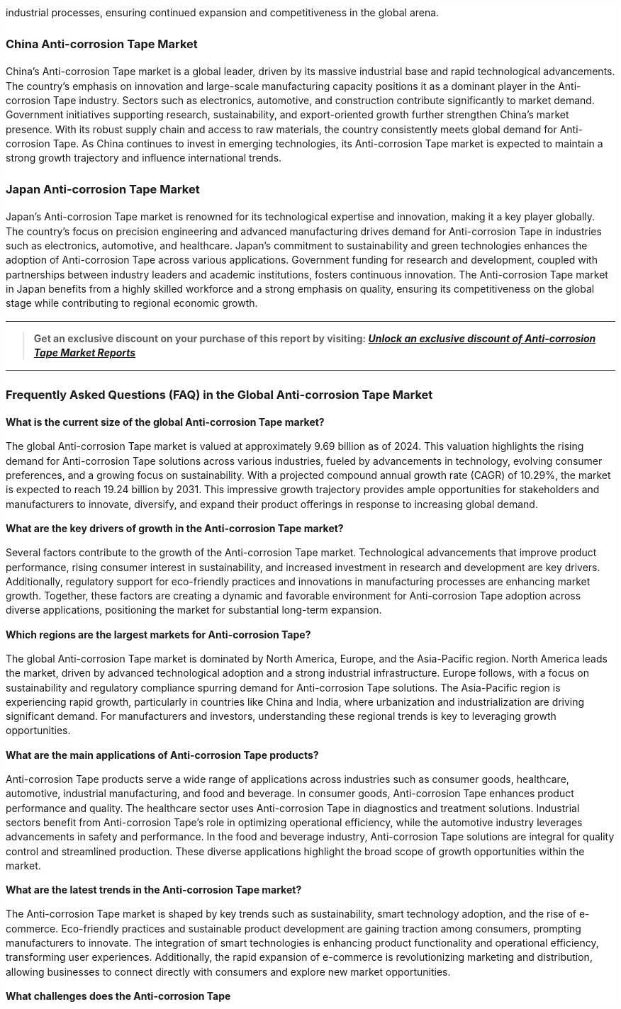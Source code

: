 industrial processes, ensuring continued expansion and competitiveness in the global arena.</p><h3>China Anti-corrosion Tape Market</h3><p>China&rsquo;s Anti-corrosion Tape market is a global leader, driven by its massive industrial base and rapid technological advancements. The country&rsquo;s emphasis on innovation and large-scale manufacturing capacity positions it as a dominant player in the Anti-corrosion Tape industry. Sectors such as electronics, automotive, and construction contribute significantly to market demand. Government initiatives supporting research, sustainability, and export-oriented growth further strengthen China&rsquo;s market presence. With its robust supply chain and access to raw materials, the country consistently meets global demand for Anti-corrosion Tape. As China continues to invest in emerging technologies, its Anti-corrosion Tape market is expected to maintain a strong growth trajectory and influence international trends.</p><h3>Japan Anti-corrosion Tape Market</h3><p>Japan&rsquo;s Anti-corrosion Tape market is renowned for its technological expertise and innovation, making it a key player globally. The country&rsquo;s focus on precision engineering and advanced manufacturing drives demand for Anti-corrosion Tape in industries such as electronics, automotive, and healthcare. Japan&rsquo;s commitment to sustainability and green technologies enhances the adoption of Anti-corrosion Tape across various applications. Government funding for research and development, coupled with partnerships between industry leaders and academic institutions, fosters continuous innovation. The Anti-corrosion Tape market in Japan benefits from a highly skilled workforce and a strong emphasis on quality, ensuring its competitiveness on the global stage while contributing to regional economic growth.</p><hr /><blockquote><p><strong>Get an exclusive discount on your purchase of this report by visiting: <em><a href="://marketresearchpulse.com/ask-for-discount/105520?utm_source=Github&amp;utm_medium=025">Unlock an exclusive discount of Anti-corrosion Tape Market Reports</a></em>&nbsp;</strong></p></blockquote><hr /><h3>Frequently Asked Questions (FAQ) in the Global Anti-corrosion Tape Market</h3><p><strong>What is the current size of the global Anti-corrosion Tape market?</strong></p><p>The global Anti-corrosion Tape market is valued at approximately 9.69 billion as of 2024. This valuation highlights the rising demand for Anti-corrosion Tape solutions across various industries, fueled by advancements in technology, evolving consumer preferences, and a growing focus on sustainability. With a projected compound annual growth rate (CAGR) of 10.29%, the market is expected to reach 19.24 billion by 2031. This impressive growth trajectory provides ample opportunities for stakeholders and manufacturers to innovate, diversify, and expand their product offerings in response to increasing global demand.</p><p><strong>What are the key drivers of growth in the Anti-corrosion Tape market?</strong></p><p>Several factors contribute to the growth of the Anti-corrosion Tape market. Technological advancements that improve product performance, rising consumer interest in sustainability, and increased investment in research and development are key drivers. Additionally, regulatory support for eco-friendly practices and innovations in manufacturing processes are enhancing market growth. Together, these factors are creating a dynamic and favorable environment for Anti-corrosion Tape adoption across diverse applications, positioning the market for substantial long-term expansion.</p><p><strong>Which regions are the largest markets for Anti-corrosion Tape?</strong></p><p>The global Anti-corrosion Tape market is dominated by North America, Europe, and the Asia-Pacific region. North America leads the market, driven by advanced technological adoption and a strong industrial infrastructure. Europe follows, with a focus on sustainability and regulatory compliance spurring demand for Anti-corrosion Tape solutions. The Asia-Pacific region is experiencing rapid growth, particularly in countries like China and India, where urbanization and industrialization are driving significant demand. For manufacturers and investors, understanding these regional trends is key to leveraging growth opportunities.</p><p><strong>What are the main applications of Anti-corrosion Tape products?</strong></p><p>Anti-corrosion Tape products serve a wide range of applications across industries such as consumer goods, healthcare, automotive, industrial manufacturing, and food and beverage. In consumer goods, Anti-corrosion Tape enhances product performance and quality. The healthcare sector uses Anti-corrosion Tape in diagnostics and treatment solutions. Industrial sectors benefit from Anti-corrosion Tape&rsquo;s role in optimizing operational efficiency, while the automotive industry leverages advancements in safety and performance. In the food and beverage industry, Anti-corrosion Tape solutions are integral for quality control and streamlined production. These diverse applications highlight the broad scope of growth opportunities within the market.</p><p><strong>What are the latest trends in the Anti-corrosion Tape market?</strong></p><p>The Anti-corrosion Tape market is shaped by key trends such as sustainability, smart technology adoption, and the rise of e-commerce. Eco-friendly practices and sustainable product development are gaining traction among consumers, prompting manufacturers to innovate. The integration of smart technologies is enhancing product functionality and operational efficiency, transforming user experiences. Additionally, the rapid expansion of e-commerce is revolutionizing marketing and distribution, allowing businesses to connect directly with consumers and explore new market opportunities.</p><p><strong>What challenges does the Anti-corrosion Tape